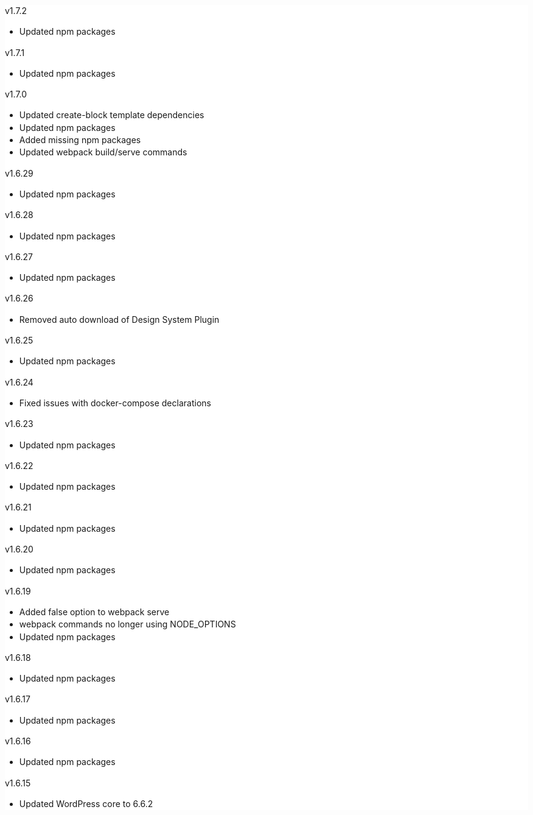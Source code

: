 v1.7.2
- Updated npm packages

v1.7.1
- Updated npm packages

v1.7.0
- Updated create-block template dependencies
- Updated npm packages
- Added missing npm packages
- Updated webpack build/serve commands

v1.6.29
- Updated npm packages

v1.6.28
- Updated npm packages

v1.6.27
- Updated npm packages

v1.6.26
- Removed auto download of Design System Plugin

v1.6.25
- Updated npm packages

v1.6.24
- Fixed issues with docker-compose declarations

v1.6.23
- Updated npm packages

v1.6.22
- Updated npm packages

v1.6.21
- Updated npm packages

v1.6.20
- Updated npm packages

v1.6.19
- Added false option to webpack serve
- webpack commands no longer using NODE_OPTIONS
- Updated npm packages

v1.6.18
- Updated npm packages

v1.6.17
- Updated npm packages

v1.6.16
- Updated npm packages

v1.6.15
- Updated WordPress core to 6.6.2
